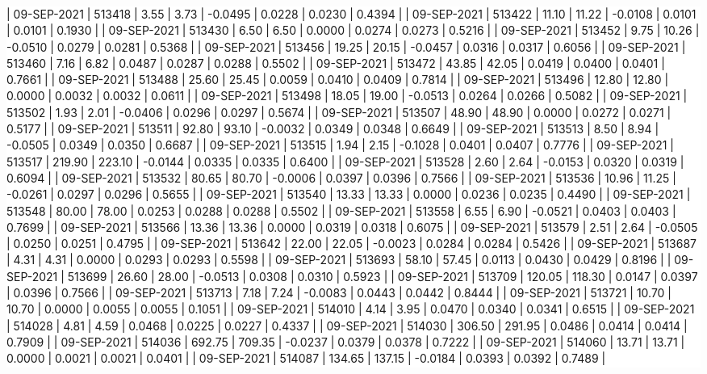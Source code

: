 | 09-SEP-2021 | 513418 | 3.55 | 3.73 | -0.0495 | 0.0228 | 0.0230 | 0.4394 |
| 09-SEP-2021 | 513422 | 11.10 | 11.22 | -0.0108 | 0.0101 | 0.0101 | 0.1930 |
| 09-SEP-2021 | 513430 | 6.50 | 6.50 | 0.0000 | 0.0274 | 0.0273 | 0.5216 |
| 09-SEP-2021 | 513452 | 9.75 | 10.26 | -0.0510 | 0.0279 | 0.0281 | 0.5368 |
| 09-SEP-2021 | 513456 | 19.25 | 20.15 | -0.0457 | 0.0316 | 0.0317 | 0.6056 |
| 09-SEP-2021 | 513460 | 7.16 | 6.82 | 0.0487 | 0.0287 | 0.0288 | 0.5502 |
| 09-SEP-2021 | 513472 | 43.85 | 42.05 | 0.0419 | 0.0400 | 0.0401 | 0.7661 |
| 09-SEP-2021 | 513488 | 25.60 | 25.45 | 0.0059 | 0.0410 | 0.0409 | 0.7814 |
| 09-SEP-2021 | 513496 | 12.80 | 12.80 | 0.0000 | 0.0032 | 0.0032 | 0.0611 |
| 09-SEP-2021 | 513498 | 18.05 | 19.00 | -0.0513 | 0.0264 | 0.0266 | 0.5082 |
| 09-SEP-2021 | 513502 | 1.93 | 2.01 | -0.0406 | 0.0296 | 0.0297 | 0.5674 |
| 09-SEP-2021 | 513507 | 48.90 | 48.90 | 0.0000 | 0.0272 | 0.0271 | 0.5177 |
| 09-SEP-2021 | 513511 | 92.80 | 93.10 | -0.0032 | 0.0349 | 0.0348 | 0.6649 |
| 09-SEP-2021 | 513513 | 8.50 | 8.94 | -0.0505 | 0.0349 | 0.0350 | 0.6687 |
| 09-SEP-2021 | 513515 | 1.94 | 2.15 | -0.1028 | 0.0401 | 0.0407 | 0.7776 |
| 09-SEP-2021 | 513517 | 219.90 | 223.10 | -0.0144 | 0.0335 | 0.0335 | 0.6400 |
| 09-SEP-2021 | 513528 | 2.60 | 2.64 | -0.0153 | 0.0320 | 0.0319 | 0.6094 |
| 09-SEP-2021 | 513532 | 80.65 | 80.70 | -0.0006 | 0.0397 | 0.0396 | 0.7566 |
| 09-SEP-2021 | 513536 | 10.96 | 11.25 | -0.0261 | 0.0297 | 0.0296 | 0.5655 |
| 09-SEP-2021 | 513540 | 13.33 | 13.33 | 0.0000 | 0.0236 | 0.0235 | 0.4490 |
| 09-SEP-2021 | 513548 | 80.00 | 78.00 | 0.0253 | 0.0288 | 0.0288 | 0.5502 |
| 09-SEP-2021 | 513558 | 6.55 | 6.90 | -0.0521 | 0.0403 | 0.0403 | 0.7699 |
| 09-SEP-2021 | 513566 | 13.36 | 13.36 | 0.0000 | 0.0319 | 0.0318 | 0.6075 |
| 09-SEP-2021 | 513579 | 2.51 | 2.64 | -0.0505 | 0.0250 | 0.0251 | 0.4795 |
| 09-SEP-2021 | 513642 | 22.00 | 22.05 | -0.0023 | 0.0284 | 0.0284 | 0.5426 |
| 09-SEP-2021 | 513687 | 4.31 | 4.31 | 0.0000 | 0.0293 | 0.0293 | 0.5598 |
| 09-SEP-2021 | 513693 | 58.10 | 57.45 | 0.0113 | 0.0430 | 0.0429 | 0.8196 |
| 09-SEP-2021 | 513699 | 26.60 | 28.00 | -0.0513 | 0.0308 | 0.0310 | 0.5923 |
| 09-SEP-2021 | 513709 | 120.05 | 118.30 | 0.0147 | 0.0397 | 0.0396 | 0.7566 |
| 09-SEP-2021 | 513713 | 7.18 | 7.24 | -0.0083 | 0.0443 | 0.0442 | 0.8444 |
| 09-SEP-2021 | 513721 | 10.70 | 10.70 | 0.0000 | 0.0055 | 0.0055 | 0.1051 |
| 09-SEP-2021 | 514010 | 4.14 | 3.95 | 0.0470 | 0.0340 | 0.0341 | 0.6515 |
| 09-SEP-2021 | 514028 | 4.81 | 4.59 | 0.0468 | 0.0225 | 0.0227 | 0.4337 |
| 09-SEP-2021 | 514030 | 306.50 | 291.95 | 0.0486 | 0.0414 | 0.0414 | 0.7909 |
| 09-SEP-2021 | 514036 | 692.75 | 709.35 | -0.0237 | 0.0379 | 0.0378 | 0.7222 |
| 09-SEP-2021 | 514060 | 13.71 | 13.71 | 0.0000 | 0.0021 | 0.0021 | 0.0401 |
| 09-SEP-2021 | 514087 | 134.65 | 137.15 | -0.0184 | 0.0393 | 0.0392 | 0.7489 |